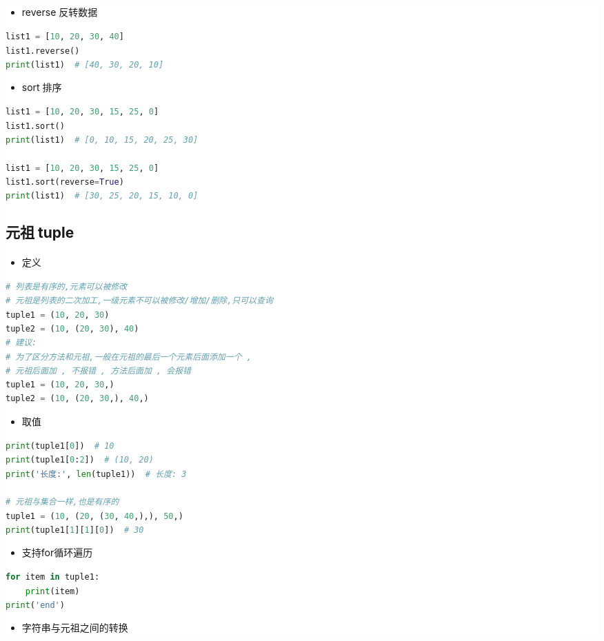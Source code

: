 - reverse 反转数据

```python
list1 = [10, 20, 30, 40]
list1.reverse()
print(list1)  # [40, 30, 20, 10]
```

- sort 排序

```python
list1 = [10, 20, 30, 15, 25, 0]
list1.sort()
print(list1)  # [0, 10, 15, 20, 25, 30]

list1 = [10, 20, 30, 15, 25, 0]
list1.sort(reverse=True)
print(list1)  # [30, 25, 20, 15, 10, 0]
```

## 元祖 tuple

- 定义

```python
# 列表是有序的,元素可以被修改
# 元祖是列表的二次加工,一级元素不可以被修改/增加/删除,只可以查询
tuple1 = (10, 20, 30)
tuple2 = (10, (20, 30), 40)
# 建议:
# 为了区分方法和元祖,一般在元祖的最后一个元素后面添加一个 ,
# 元祖后面加 , 不报错 , 方法后面加 , 会报错
tuple1 = (10, 20, 30,)
tuple2 = (10, (20, 30,), 40,)
```

- 取值

```python
print(tuple1[0])  # 10
print(tuple1[0:2])  # (10, 20)
print('长度:', len(tuple1))  # 长度: 3

# 元祖与集合一样,也是有序的
tuple1 = (10, (20, (30, 40,),), 50,)
print(tuple1[1][1][0])  # 30
```

- 支持for循环遍历

```python
for item in tuple1:
    print(item)
print('end')
```

- 字符串与元祖之间的转换
